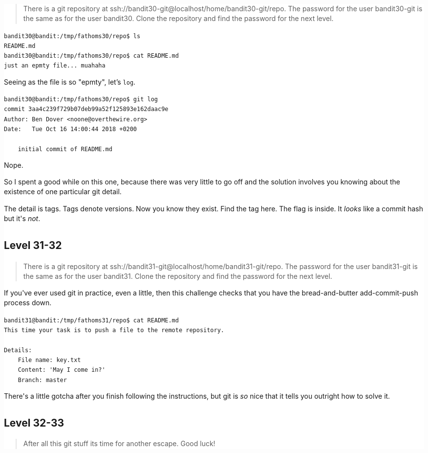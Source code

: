 > There is a git repository at ssh://bandit30-git@localhost/home/bandit30-git/repo. The password for the user bandit30-git is the same as for the user bandit30. Clone the repository and find the password for the next level.

```
bandit30@bandit:/tmp/fathoms30/repo$ ls
README.md
bandit30@bandit:/tmp/fathoms30/repo$ cat README.md 
just an epmty file... muahaha
```

Seeing as the file is so "epmty", let’s `log`.

```
bandit30@bandit:/tmp/fathoms30/repo$ git log
commit 3aa4c239f729b07deb99a52f125893e162daac9e
Author: Ben Dover <noone@overthewire.org>
Date:   Tue Oct 16 14:00:44 2018 +0200

    initial commit of README.md
```

Nope.

So I spent a good while on this one, because there was very little to go off and the solution involves you knowing about the existence of one particular git detail.

The detail is tags. Tags denote versions. Now you know they exist. Find the tag here. The flag is inside. It *looks* like a commit hash but it's *not*.

## Level 31-32

> There is a git repository at ssh://bandit31-git@localhost/home/bandit31-git/repo. The password for the user bandit31-git is the same as for the user bandit31. Clone the repository and find the password for the next level.

If you've ever used git in practice, even a little, then this challenge checks that you have the bread-and-butter add-commit-push process down.

```
bandit31@bandit:/tmp/fathoms31/repo$ cat README.md 
This time your task is to push a file to the remote repository.

Details:
    File name: key.txt
    Content: 'May I come in?'
    Branch: master
```

There's a little gotcha after you finish following the instructions, but git is *so* nice that it tells you outright how to solve it.


## Level 32-33

> After all this git stuff its time for another escape. Good luck!
